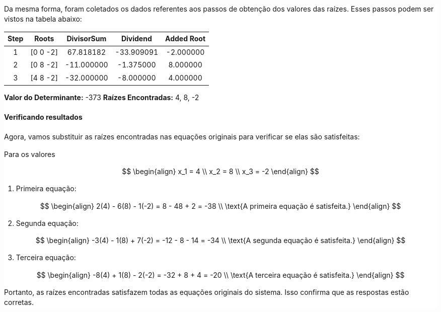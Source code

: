 Da mesma forma, foram coletados os dados referentes aos passos de obtenção dos valores das raízes. Esses passos podem ser vistos na tabela abaixo:

| **Step** | **Roots** | **DivisorSum** | **Dividend** | **Added Root** |
| :------: | :-------: | :------------: | :----------: | :------------: |
|    1     | \[0 0 -2] |   67.818182    |  -33.909091  |   -2.000000    |
|    2     | \[0 8 -2] |   -11.000000   |  -1.375000   |    8.000000    |
|    3     | \[4 8 -2] |   -32.000000   |  -8.000000   |    4.000000    |

**Valor do Determinante:** -373
**Raízes Encontradas:** 4, 8, -2

#### Verificando resultados

Agora, vamos substituir as raízes encontradas nas equações originais para verificar se elas são satisfeitas:

Para os valores

$$
\begin{align}
x_1 = 4 \\
x_2 = 8 \\
x_3 = -2
\end{align}
$$

1. Primeira equação:

$$
\begin{align}
2(4) - 6(8) - 1(-2) = 8 - 48 + 2 = -38 \\
\text{A primeira equação é satisfeita.}
\end{align}
$$

2. Segunda equação:

$$
\begin{align}
-3(4) - 1(8) + 7(-2) = -12 - 8 - 14 = -34 \\
\text{A segunda equação é satisfeita.}
\end{align}
$$

3. Terceira equação:

$$
\begin{align}
-8(4) + 1(8) - 2(-2) = -32 + 8 + 4 = -20 \\
\text{A terceira equação é satisfeita.}
\end{align}
$$

Portanto, as raízes encontradas satisfazem todas as equações originais do sistema. Isso confirma que as respostas estão corretas.
